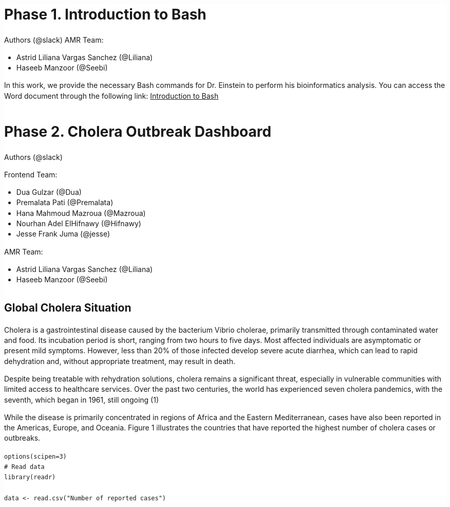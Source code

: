# Phase 1. Introduction to Bash
Authors (@slack)
AMR Team:

- Astrid Liliana Vargas Sanchez (@Liliana)
- Haseeb Manzoor (@Seebi)

In this work, we provide the necessary Bash commands for Dr. Einstein to perform his bioinformatics analysis. You can access the Word document through the following link: [Introduction to Bash](https://docs.google.com/document/d/17j56qL-hLUobkN0fvQbuaATzogHQt2ql/edit?usp=drive_link&ouid=105111828927770073477&rtpof=true&sd=true)

# Phase 2. Cholera Outbreak Dashboard
Authors (@slack)

Frontend Team:

- Dua Gulzar (@Dua)
- Premalata Pati (@Premalata)
- Hana Mahmoud Mazroua (@Mazroua)
- Nourhan Adel ElHifnawy (@Hifnawy)
- Jesse Frank Juma (@jesse)

AMR Team:

- Astrid Liliana Vargas Sanchez (@Liliana)
- Haseeb Manzoor (@Seebi)

## Global Cholera Situation

Cholera is a gastrointestinal disease caused by the bacterium Vibrio cholerae, primarily transmitted through contaminated water and food. Its incubation period is short, ranging from two hours to five days. Most affected individuals are asymptomatic or present mild symptoms. However, less than 20% of those infected develop severe acute diarrhea, which can lead to rapid dehydration and, without appropriate treatment, may result in death.

Despite being treatable with rehydration solutions, cholera remains a significant threat, especially in vulnerable communities with limited access to healthcare services. Over the past two centuries, the world has experienced seven cholera pandemics, with the seventh, which began in 1961, still ongoing (1)

While the disease is primarily concentrated in regions of Africa and the Eastern Mediterranean, cases have also been reported in the Americas, Europe, and Oceania. Figure 1 illustrates the countries that have reported the highest number of cholera cases or outbreaks.

```{r}
options(scipen=3)
# Read data
library(readr)

data <- read.csv("Number of reported cases")

```
